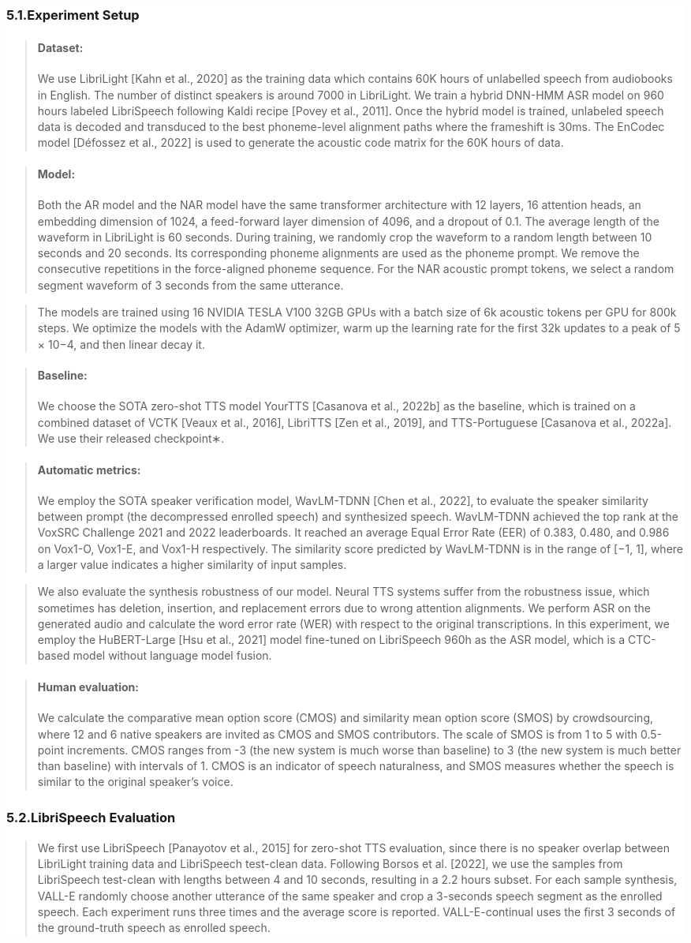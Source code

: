 ### 5.1.Experiment Setup

> #### Dataset: 
> We use LibriLight [Kahn et al., 2020] as the training data which contains 60K hours of unlabelled speech from audiobooks in English. The number of distinct speakers is around 7000 in LibriLight. We train a hybrid DNN-HMM ASR model on 960 hours labeled LibriSpeech following Kaldi recipe [Povey et al., 2011]. Once the hybrid model is trained, unlabeled speech data is decoded and transduced to the best phoneme-level alignment paths where the frameshift is 30ms. The EnCodec model [Défossez et al., 2022] is used to generate the acoustic code matrix for the 60K hours of data.

> #### Model: 
> Both the AR model and the NAR model have the same transformer architecture with 12 layers, 16 attention heads, an embedding dimension of 1024, a feed-forward layer dimension of 4096, and a dropout of 0.1. The average length of the waveform in LibriLight is 60 seconds. During training, we randomly crop the waveform to a random length between 10 seconds and 20 seconds. Its corresponding phoneme alignments are used as the phoneme prompt. We remove the consecutive repetitions in the force-aligned phoneme sequence. For the NAR acoustic prompt tokens, we select a random segment waveform of 3 seconds from the same utterance.

> The models are trained using 16 NVIDIA TESLA V100 32GB GPUs with a batch size of 6k acoustic tokens per GPU for 800k steps. We optimize the models with the AdamW optimizer, warm up the learning rate for the first 32k updates to a peak of 5 × 10−4, and then linear decay it.

> #### Baseline: 
> We choose the SOTA zero-shot TTS model YourTTS [Casanova et al., 2022b] as the baseline, which is trained on a combined dataset of VCTK [Veaux et al., 2016], LibriTTS [Zen et al., 2019], and TTS-Portuguese [Casanova et al., 2022a]. We use their released checkpoint∗. 

> #### Automatic metrics: 
> We employ the SOTA speaker verification model, WavLM-TDNN [Chen et al., 2022], to evaluate the speaker similarity between prompt (the decompressed enrolled speech) and synthesized speech. WavLM-TDNN achieved the top rank at the VoxSRC Challenge 2021 and 2022 leaderboards. It reached an average Equal Error Rate (EER) of 0.383, 0.480, and 0.986 on Vox1-O, Vox1-E, and Vox1-H respectively. The similarity score predicted by WavLM-TDNN is in the range of [−1, 1], where a larger value indicates a higher similarity of input samples.

> We also evaluate the synthesis robustness of our model. Neural TTS systems suffer from the robustness issue, which sometimes has deletion, insertion, and replacement errors due to wrong attention alignments. We perform ASR on the generated audio and calculate the word error rate (WER) with respect to the original transcriptions. In this experiment, we employ the HuBERT-Large [Hsu et al., 2021] model fine-tuned on LibriSpeech 960h as the ASR model, which is a CTC-based model without language model fusion.

> #### Human evaluation: 
> We calculate the comparative mean option score (CMOS) and similarity mean option score (SMOS) by crowdsourcing, where 12 and 6 native speakers are invited as CMOS and SMOS contributors. The scale of SMOS is from 1 to 5 with 0.5-point increments. CMOS ranges from -3 (the new system is much worse than baseline) to 3 (the new system is much better than baseline) with intervals of 1. CMOS is an indicator of speech naturalness, and SMOS measures whether the speech is similar to the original speaker’s voice.

### 5.2.LibriSpeech Evaluation

> We first use LibriSpeech [Panayotov et al., 2015] for zero-shot TTS evaluation, since there is no speaker overlap between LibriLight training data and LibriSpeech test-clean data. Following Borsos et al. [2022], we use the samples from LibriSpeech test-clean with lengths between 4 and 10 seconds, resulting in a 2.2 hours subset. For each sample synthesis, VALL-E randomly choose another utterance of the same speaker and crop a 3-seconds speech segment as the enrolled speech. Each experiment runs three times and the average score is reported. VALL-E-continual uses the first 3 seconds of the ground-truth speech as enrolled speech.
